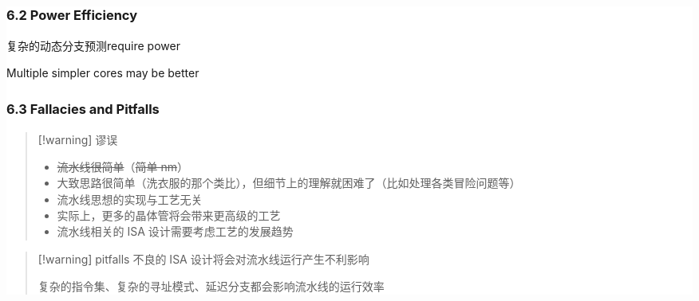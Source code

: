 ### 6.2 Power Efficiency
复杂的动态分支预测require power

Multiple simpler cores may be better

### 6.3 Fallacies and Pitfalls

>[!warning] 谬误
>- ~~流水线很简单~~（~~简单 nm~~）
>- 大致思路很简单（洗衣服的那个类比），但细节上的理解就困难了（比如处理各类冒险问题等）
>- 流水线思想的实现与工艺无关
>- 实际上，更多的晶体管将会带来更高级的工艺
>- 流水线相关的 ISA 设计需要考虑工艺的发展趋势

>[!warning] pitfalls
>不良的 ISA 设计将会对流水线运行产生不利影响
>
>复杂的指令集、复杂的寻址模式、延迟分支都会影响流水线的运行效率

